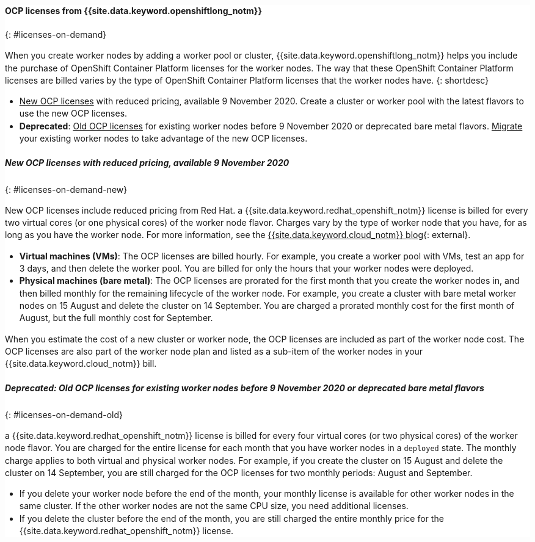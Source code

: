 #### OCP licenses from {{site.data.keyword.openshiftlong_notm}}
{: #licenses-on-demand}

When you create worker nodes by adding a worker pool or cluster, {{site.data.keyword.openshiftlong_notm}} helps you include the purchase of OpenShift Container Platform licenses for the worker nodes. The way that these OpenShift Container Platform licenses are billed varies by the type of OpenShift Container Platform licenses that the worker nodes have.
{: shortdesc}

* [New OCP licenses](#licenses-on-demand-new) with reduced pricing, available 9 November 2020. Create a cluster or worker pool with the latest flavors to use the new OCP licenses.
* **Deprecated**: [Old OCP licenses](#licenses-on-demand-old) for existing worker nodes before 9 November 2020 or deprecated bare metal flavors. [Migrate](#licenses-on-demand-migrate) your existing worker nodes to take advantage of the new OCP licenses.

##### New OCP licenses with reduced pricing, available 9 November 2020
{: #licenses-on-demand-new}

New OCP licenses include reduced pricing from Red Hat. a {{site.data.keyword.redhat_openshift_notm}} license is billed for every two virtual cores (or one physical cores) of the worker node flavor. Charges vary by the type of worker node that you have, for as long as you have the worker node. For more information, see the [{{site.data.keyword.cloud_notm}} blog](https://www.ibm.com/blog/announcement/run-workloads-by-the-hour-with-red-hat-openshift-on-ibm-cloud/){: external}.

* **Virtual machines (VMs)**: The OCP licenses are billed hourly. For example, you create a worker pool with VMs, test an app for 3 days, and then delete the worker pool. You are billed for only the hours that your worker nodes were deployed.
* **Physical machines (bare metal)**: The OCP licenses are prorated for the first month that you create the worker nodes in, and then billed monthly for the remaining lifecycle of the worker node. For example, you create a cluster with bare metal worker nodes on 15 August and delete the cluster on 14 September. You are charged a prorated monthly cost for the first month of August, but the full monthly cost for September.

When you estimate the cost of a new cluster or worker node, the OCP licenses are included as part of the worker node cost. The OCP licenses are also part of the worker node plan and listed as a sub-item of the worker nodes in your {{site.data.keyword.cloud_notm}} bill.

##### Deprecated: Old OCP licenses for existing worker nodes before 9 November 2020 or deprecated bare metal flavors
{: #licenses-on-demand-old}

a {{site.data.keyword.redhat_openshift_notm}} license is billed for every four virtual cores (or two physical cores) of the worker node flavor. You are charged for the entire license for each month that you have worker nodes in a `deployed` state. The monthly charge applies to both virtual and physical worker nodes. For example, if you create the cluster on 15 August and delete the cluster on 14 September, you are still charged for the OCP licenses for two monthly periods: August and September.
* If you delete your worker node before the end of the month, your monthly license is available for other worker nodes in the same cluster. If the other worker nodes are not the same CPU size, you need additional licenses.
* If you delete the cluster before the end of the month, you are still charged the entire monthly price for the {{site.data.keyword.redhat_openshift_notm}} license.
